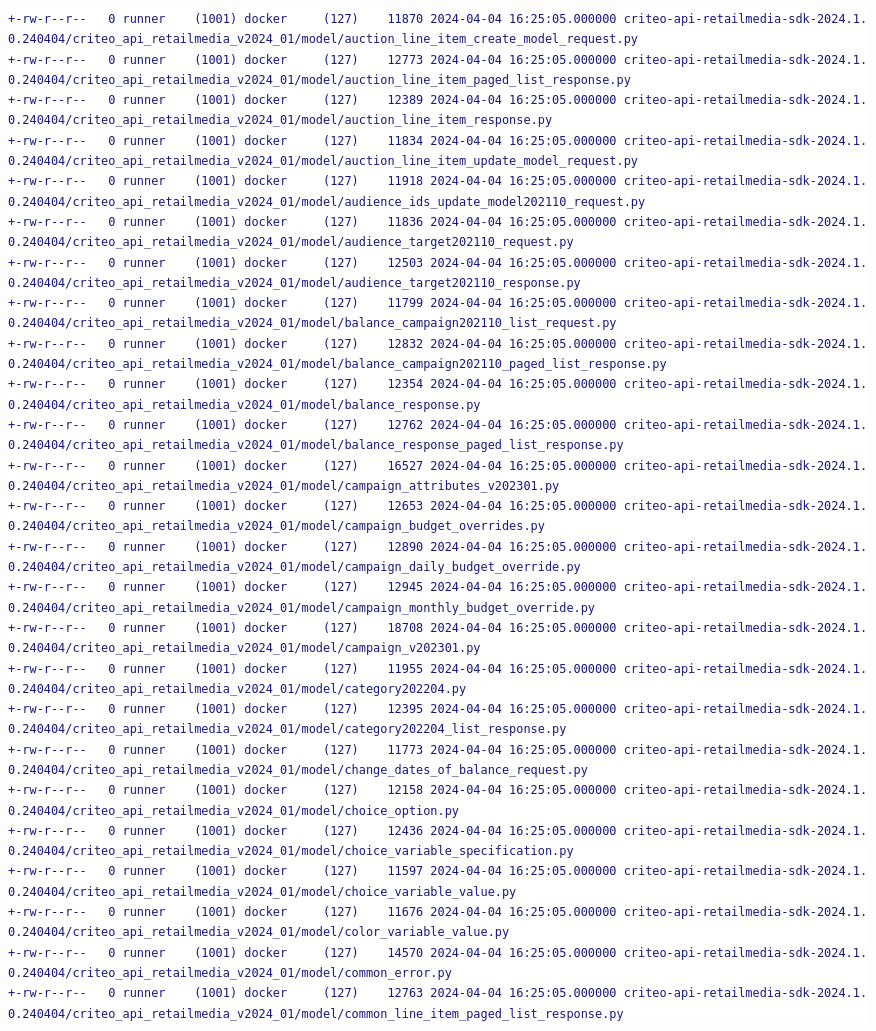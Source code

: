 ```diff
+-rw-r--r--   0 runner    (1001) docker     (127)    11870 2024-04-04 16:25:05.000000 criteo-api-retailmedia-sdk-2024.1.0.240404/criteo_api_retailmedia_v2024_01/model/auction_line_item_create_model_request.py
+-rw-r--r--   0 runner    (1001) docker     (127)    12773 2024-04-04 16:25:05.000000 criteo-api-retailmedia-sdk-2024.1.0.240404/criteo_api_retailmedia_v2024_01/model/auction_line_item_paged_list_response.py
+-rw-r--r--   0 runner    (1001) docker     (127)    12389 2024-04-04 16:25:05.000000 criteo-api-retailmedia-sdk-2024.1.0.240404/criteo_api_retailmedia_v2024_01/model/auction_line_item_response.py
+-rw-r--r--   0 runner    (1001) docker     (127)    11834 2024-04-04 16:25:05.000000 criteo-api-retailmedia-sdk-2024.1.0.240404/criteo_api_retailmedia_v2024_01/model/auction_line_item_update_model_request.py
+-rw-r--r--   0 runner    (1001) docker     (127)    11918 2024-04-04 16:25:05.000000 criteo-api-retailmedia-sdk-2024.1.0.240404/criteo_api_retailmedia_v2024_01/model/audience_ids_update_model202110_request.py
+-rw-r--r--   0 runner    (1001) docker     (127)    11836 2024-04-04 16:25:05.000000 criteo-api-retailmedia-sdk-2024.1.0.240404/criteo_api_retailmedia_v2024_01/model/audience_target202110_request.py
+-rw-r--r--   0 runner    (1001) docker     (127)    12503 2024-04-04 16:25:05.000000 criteo-api-retailmedia-sdk-2024.1.0.240404/criteo_api_retailmedia_v2024_01/model/audience_target202110_response.py
+-rw-r--r--   0 runner    (1001) docker     (127)    11799 2024-04-04 16:25:05.000000 criteo-api-retailmedia-sdk-2024.1.0.240404/criteo_api_retailmedia_v2024_01/model/balance_campaign202110_list_request.py
+-rw-r--r--   0 runner    (1001) docker     (127)    12832 2024-04-04 16:25:05.000000 criteo-api-retailmedia-sdk-2024.1.0.240404/criteo_api_retailmedia_v2024_01/model/balance_campaign202110_paged_list_response.py
+-rw-r--r--   0 runner    (1001) docker     (127)    12354 2024-04-04 16:25:05.000000 criteo-api-retailmedia-sdk-2024.1.0.240404/criteo_api_retailmedia_v2024_01/model/balance_response.py
+-rw-r--r--   0 runner    (1001) docker     (127)    12762 2024-04-04 16:25:05.000000 criteo-api-retailmedia-sdk-2024.1.0.240404/criteo_api_retailmedia_v2024_01/model/balance_response_paged_list_response.py
+-rw-r--r--   0 runner    (1001) docker     (127)    16527 2024-04-04 16:25:05.000000 criteo-api-retailmedia-sdk-2024.1.0.240404/criteo_api_retailmedia_v2024_01/model/campaign_attributes_v202301.py
+-rw-r--r--   0 runner    (1001) docker     (127)    12653 2024-04-04 16:25:05.000000 criteo-api-retailmedia-sdk-2024.1.0.240404/criteo_api_retailmedia_v2024_01/model/campaign_budget_overrides.py
+-rw-r--r--   0 runner    (1001) docker     (127)    12890 2024-04-04 16:25:05.000000 criteo-api-retailmedia-sdk-2024.1.0.240404/criteo_api_retailmedia_v2024_01/model/campaign_daily_budget_override.py
+-rw-r--r--   0 runner    (1001) docker     (127)    12945 2024-04-04 16:25:05.000000 criteo-api-retailmedia-sdk-2024.1.0.240404/criteo_api_retailmedia_v2024_01/model/campaign_monthly_budget_override.py
+-rw-r--r--   0 runner    (1001) docker     (127)    18708 2024-04-04 16:25:05.000000 criteo-api-retailmedia-sdk-2024.1.0.240404/criteo_api_retailmedia_v2024_01/model/campaign_v202301.py
+-rw-r--r--   0 runner    (1001) docker     (127)    11955 2024-04-04 16:25:05.000000 criteo-api-retailmedia-sdk-2024.1.0.240404/criteo_api_retailmedia_v2024_01/model/category202204.py
+-rw-r--r--   0 runner    (1001) docker     (127)    12395 2024-04-04 16:25:05.000000 criteo-api-retailmedia-sdk-2024.1.0.240404/criteo_api_retailmedia_v2024_01/model/category202204_list_response.py
+-rw-r--r--   0 runner    (1001) docker     (127)    11773 2024-04-04 16:25:05.000000 criteo-api-retailmedia-sdk-2024.1.0.240404/criteo_api_retailmedia_v2024_01/model/change_dates_of_balance_request.py
+-rw-r--r--   0 runner    (1001) docker     (127)    12158 2024-04-04 16:25:05.000000 criteo-api-retailmedia-sdk-2024.1.0.240404/criteo_api_retailmedia_v2024_01/model/choice_option.py
+-rw-r--r--   0 runner    (1001) docker     (127)    12436 2024-04-04 16:25:05.000000 criteo-api-retailmedia-sdk-2024.1.0.240404/criteo_api_retailmedia_v2024_01/model/choice_variable_specification.py
+-rw-r--r--   0 runner    (1001) docker     (127)    11597 2024-04-04 16:25:05.000000 criteo-api-retailmedia-sdk-2024.1.0.240404/criteo_api_retailmedia_v2024_01/model/choice_variable_value.py
+-rw-r--r--   0 runner    (1001) docker     (127)    11676 2024-04-04 16:25:05.000000 criteo-api-retailmedia-sdk-2024.1.0.240404/criteo_api_retailmedia_v2024_01/model/color_variable_value.py
+-rw-r--r--   0 runner    (1001) docker     (127)    14570 2024-04-04 16:25:05.000000 criteo-api-retailmedia-sdk-2024.1.0.240404/criteo_api_retailmedia_v2024_01/model/common_error.py
+-rw-r--r--   0 runner    (1001) docker     (127)    12763 2024-04-04 16:25:05.000000 criteo-api-retailmedia-sdk-2024.1.0.240404/criteo_api_retailmedia_v2024_01/model/common_line_item_paged_list_response.py
```
